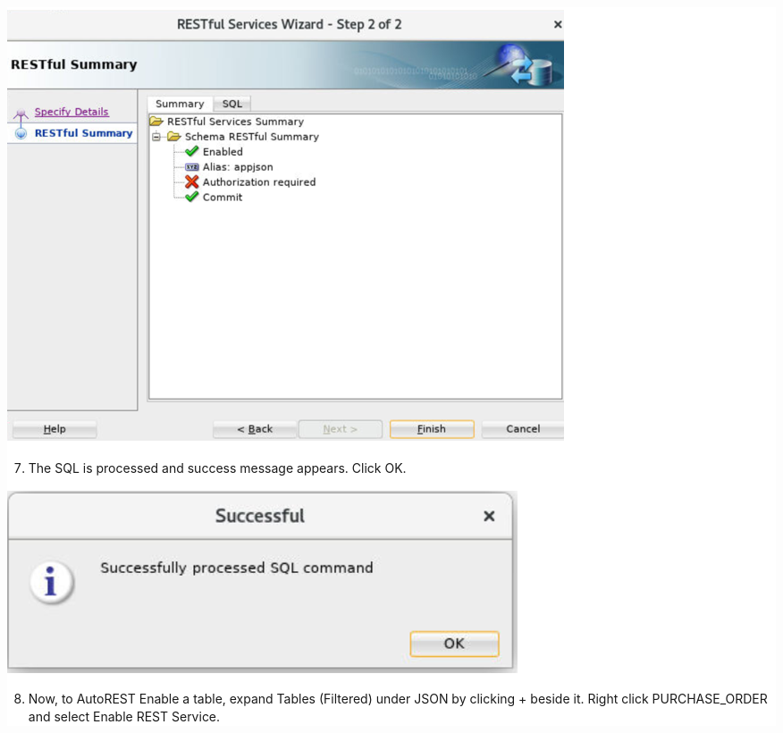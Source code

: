 ![](../images/ordsl6.png " ") 

7.	The SQL is processed and success message appears. Click OK.

![](../images/ordsl7.png " ") 

8.	Now, to AutoREST Enable a table, expand Tables (Filtered) under JSON by clicking + beside it. Right click PURCHASE_ORDER and select Enable REST Service.
